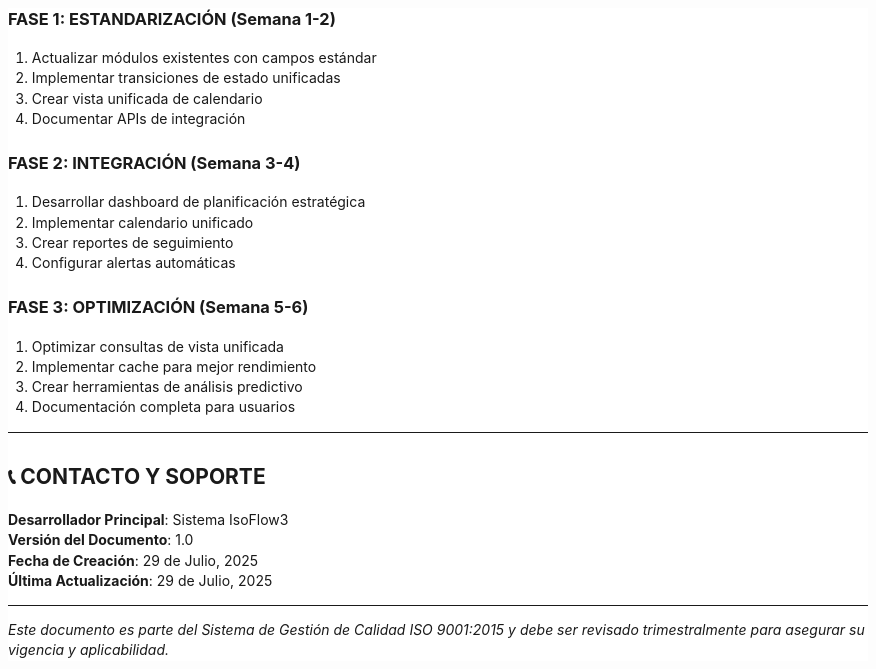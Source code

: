 ### **FASE 1: ESTANDARIZACIÓN** (Semana 1-2)
1. Actualizar módulos existentes con campos estándar
2. Implementar transiciones de estado unificadas
3. Crear vista unificada de calendario
4. Documentar APIs de integración

### **FASE 2: INTEGRACIÓN** (Semana 3-4)
1. Desarrollar dashboard de planificación estratégica
2. Implementar calendario unificado
3. Crear reportes de seguimiento
4. Configurar alertas automáticas

### **FASE 3: OPTIMIZACIÓN** (Semana 5-6)
1. Optimizar consultas de vista unificada
2. Implementar cache para mejor rendimiento
3. Crear herramientas de análisis predictivo
4. Documentación completa para usuarios

---

## 📞 CONTACTO Y SOPORTE

**Desarrollador Principal**: Sistema IsoFlow3  
**Versión del Documento**: 1.0  
**Fecha de Creación**: 29 de Julio, 2025  
**Última Actualización**: 29 de Julio, 2025  

---

*Este documento es parte del Sistema de Gestión de Calidad ISO 9001:2015 y debe ser revisado trimestralmente para asegurar su vigencia y aplicabilidad.*

